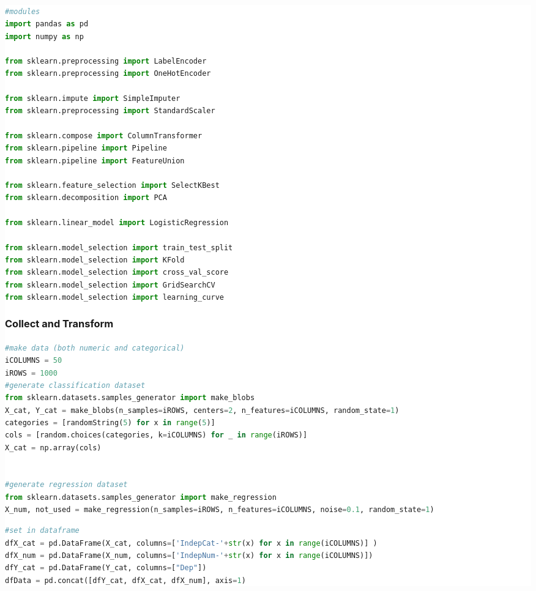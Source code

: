 
```python
#modules
import pandas as pd
import numpy as np

from sklearn.preprocessing import LabelEncoder
from sklearn.preprocessing import OneHotEncoder

from sklearn.impute import SimpleImputer
from sklearn.preprocessing import StandardScaler

from sklearn.compose import ColumnTransformer
from sklearn.pipeline import Pipeline
from sklearn.pipeline import FeatureUnion

from sklearn.feature_selection import SelectKBest
from sklearn.decomposition import PCA

from sklearn.linear_model import LogisticRegression

from sklearn.model_selection import train_test_split
from sklearn.model_selection import KFold
from sklearn.model_selection import cross_val_score
from sklearn.model_selection import GridSearchCV
from sklearn.model_selection import learning_curve
```

### Collect and Transform


```python
#make data (both numeric and categorical)
iCOLUMNS = 50
iROWS = 1000
#generate classification dataset
from sklearn.datasets.samples_generator import make_blobs
X_cat, Y_cat = make_blobs(n_samples=iROWS, centers=2, n_features=iCOLUMNS, random_state=1)
categories = [randomString(5) for x in range(5)]
cols = [random.choices(categories, k=iCOLUMNS) for _ in range(iROWS)]
X_cat = np.array(cols)


#generate regression dataset
from sklearn.datasets.samples_generator import make_regression
X_num, not_used = make_regression(n_samples=iROWS, n_features=iCOLUMNS, noise=0.1, random_state=1)
```


```python
#set in dataframe
dfX_cat = pd.DataFrame(X_cat, columns=['IndepCat-'+str(x) for x in range(iCOLUMNS)] )
dfX_num = pd.DataFrame(X_num, columns=['IndepNum-'+str(x) for x in range(iCOLUMNS)])
dfY_cat = pd.DataFrame(Y_cat, columns=["Dep"])
dfData = pd.concat([dfY_cat, dfX_cat, dfX_num], axis=1)
```


[^1]: [Column Transformer with Mixed Types](https://scikit-learn.org/stable/auto_examples/compose/plot_column_transformer_mixed_types.html#sphx-glr-auto-examples-compose-plot-column-transformer-mixed-types-py)